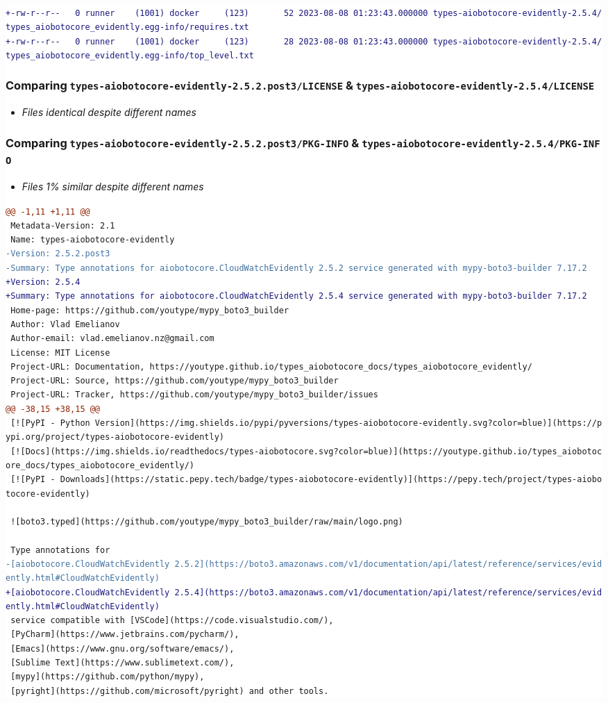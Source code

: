 ```diff
+-rw-r--r--   0 runner    (1001) docker     (123)       52 2023-08-08 01:23:43.000000 types-aiobotocore-evidently-2.5.4/types_aiobotocore_evidently.egg-info/requires.txt
+-rw-r--r--   0 runner    (1001) docker     (123)       28 2023-08-08 01:23:43.000000 types-aiobotocore-evidently-2.5.4/types_aiobotocore_evidently.egg-info/top_level.txt
```

### Comparing `types-aiobotocore-evidently-2.5.2.post3/LICENSE` & `types-aiobotocore-evidently-2.5.4/LICENSE`

 * *Files identical despite different names*

### Comparing `types-aiobotocore-evidently-2.5.2.post3/PKG-INFO` & `types-aiobotocore-evidently-2.5.4/PKG-INFO`

 * *Files 1% similar despite different names*

```diff
@@ -1,11 +1,11 @@
 Metadata-Version: 2.1
 Name: types-aiobotocore-evidently
-Version: 2.5.2.post3
-Summary: Type annotations for aiobotocore.CloudWatchEvidently 2.5.2 service generated with mypy-boto3-builder 7.17.2
+Version: 2.5.4
+Summary: Type annotations for aiobotocore.CloudWatchEvidently 2.5.4 service generated with mypy-boto3-builder 7.17.2
 Home-page: https://github.com/youtype/mypy_boto3_builder
 Author: Vlad Emelianov
 Author-email: vlad.emelianov.nz@gmail.com
 License: MIT License
 Project-URL: Documentation, https://youtype.github.io/types_aiobotocore_docs/types_aiobotocore_evidently/
 Project-URL: Source, https://github.com/youtype/mypy_boto3_builder
 Project-URL: Tracker, https://github.com/youtype/mypy_boto3_builder/issues
@@ -38,15 +38,15 @@
 [![PyPI - Python Version](https://img.shields.io/pypi/pyversions/types-aiobotocore-evidently.svg?color=blue)](https://pypi.org/project/types-aiobotocore-evidently)
 [![Docs](https://img.shields.io/readthedocs/types-aiobotocore.svg?color=blue)](https://youtype.github.io/types_aiobotocore_docs/types_aiobotocore_evidently/)
 [![PyPI - Downloads](https://static.pepy.tech/badge/types-aiobotocore-evidently)](https://pepy.tech/project/types-aiobotocore-evidently)
 
 ![boto3.typed](https://github.com/youtype/mypy_boto3_builder/raw/main/logo.png)
 
 Type annotations for
-[aiobotocore.CloudWatchEvidently 2.5.2](https://boto3.amazonaws.com/v1/documentation/api/latest/reference/services/evidently.html#CloudWatchEvidently)
+[aiobotocore.CloudWatchEvidently 2.5.4](https://boto3.amazonaws.com/v1/documentation/api/latest/reference/services/evidently.html#CloudWatchEvidently)
 service compatible with [VSCode](https://code.visualstudio.com/),
 [PyCharm](https://www.jetbrains.com/pycharm/),
 [Emacs](https://www.gnu.org/software/emacs/),
 [Sublime Text](https://www.sublimetext.com/),
 [mypy](https://github.com/python/mypy),
 [pyright](https://github.com/microsoft/pyright) and other tools.
```
